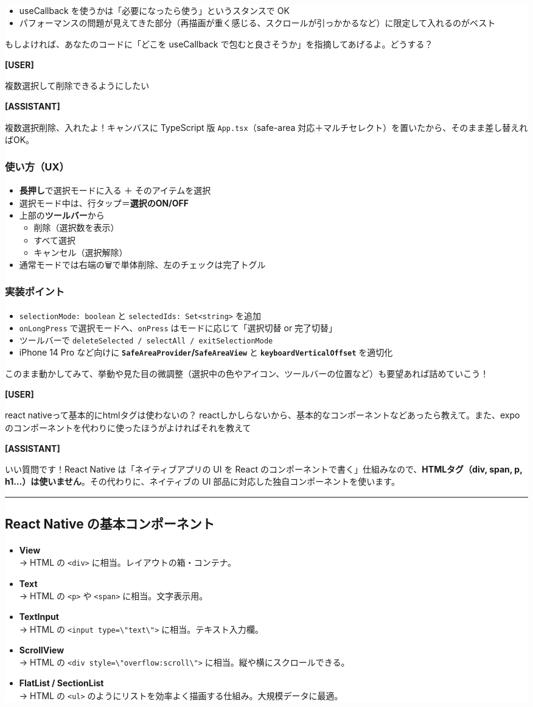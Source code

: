 - useCallback を使うかは「必要になったら使う」というスタンスで OK  
- パフォーマンスの問題が見えてきた部分（再描画が重く感じる、スクロールが引っかかるなど）に限定して入れるのがベスト  

もしよければ、あなたのコードに「どこを useCallback で包むと良さそうか」を指摘してあげるよ。どうする？

**[USER]**

複数選択して削除できるようにしたい

**[ASSISTANT]**

複数選択削除、入れたよ！キャンバスに TypeScript 版 `App.tsx`（safe-area 対応＋マルチセレクト）を置いたから、そのまま差し替えればOK。

### 使い方（UX）
- **長押し**で選択モードに入る ＋ そのアイテムを選択
- 選択モード中は、行タップ＝**選択のON/OFF**
- 上部の**ツールバー**から  
  - 削除（選択数を表示）  
  - すべて選択  
  - キャンセル（選択解除）
- 通常モードでは右端の🗑️で単体削除、左のチェックは完了トグル

### 実装ポイント
- `selectionMode: boolean` と `selectedIds: Set<string>` を追加
- `onLongPress` で選択モードへ、`onPress` はモードに応じて「選択切替 or 完了切替」
- ツールバーで `deleteSelected / selectAll / exitSelectionMode`
- iPhone 14 Pro など向けに **`SafeAreaProvider`/`SafeAreaView`** と **`keyboardVerticalOffset`** を適切化

このまま動かしてみて、挙動や見た目の微調整（選択中の色やアイコン、ツールバーの位置など）も要望あれば詰めていこう！

**[USER]**

react nativeって基本的にhtmlタグは使わないの？
reactしかしらないから、基本的なコンポーネントなどあったら教えて。また、expoのコンポーネントを代わりに使ったほうがよければそれを教えて

**[ASSISTANT]**

いい質問です！React Native は「ネイティブアプリの UI を React のコンポーネントで書く」仕組みなので、**HTMLタグ（div, span, p, h1…）は使いません**。その代わりに、ネイティブの UI 部品に対応した独自コンポーネントを使います。  

---

## React Native の基本コンポーネント

- **View**  
  → HTML の `<div>` に相当。レイアウトの箱・コンテナ。  

- **Text**  
  → HTML の `<p>` や `<span>` に相当。文字表示用。  

- **TextInput**  
  → HTML の `<input type=\"text\">` に相当。テキスト入力欄。  

- **ScrollView**  
  → HTML の `<div style=\"overflow:scroll\">` に相当。縦や横にスクロールできる。  

- **FlatList / SectionList**  
  → HTML の `<ul>` のようにリストを効率よく描画する仕組み。大規模データに最適。  
